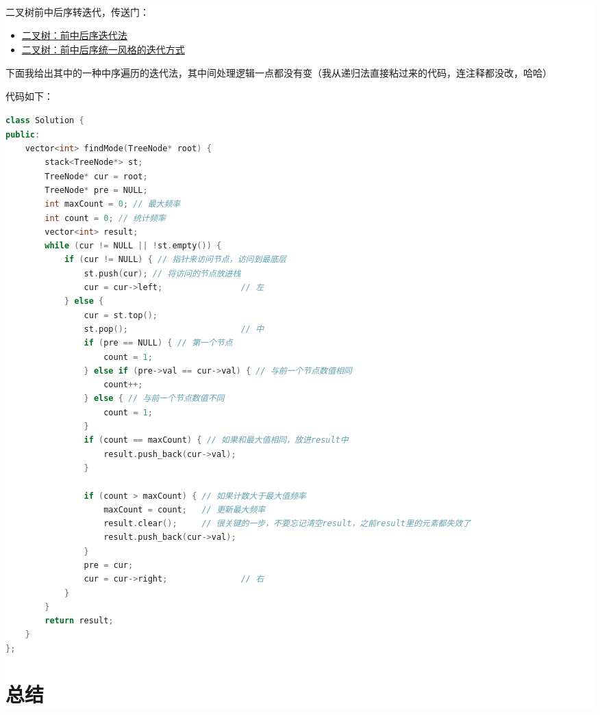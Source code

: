 二叉树前中后序转迭代，传送门：

* [二叉树：前中后序迭代法](https://programmercarl.com/二叉树的迭代遍历.html)
* [二叉树：前中后序统一风格的迭代方式](https://programmercarl.com/二叉树的统一迭代法.html)

下面我给出其中的一种中序遍历的迭代法，其中间处理逻辑一点都没有变（我从递归法直接粘过来的代码，连注释都没改，哈哈）

代码如下：

```CPP
class Solution {
public:
    vector<int> findMode(TreeNode* root) {
        stack<TreeNode*> st;
        TreeNode* cur = root;
        TreeNode* pre = NULL;
        int maxCount = 0; // 最大频率
        int count = 0; // 统计频率
        vector<int> result;
        while (cur != NULL || !st.empty()) {
            if (cur != NULL) { // 指针来访问节点，访问到最底层
                st.push(cur); // 将访问的节点放进栈
                cur = cur->left;                // 左
            } else {
                cur = st.top();
                st.pop();                       // 中
                if (pre == NULL) { // 第一个节点
                    count = 1;
                } else if (pre->val == cur->val) { // 与前一个节点数值相同
                    count++;
                } else { // 与前一个节点数值不同
                    count = 1;
                }
                if (count == maxCount) { // 如果和最大值相同，放进result中
                    result.push_back(cur->val);
                }

                if (count > maxCount) { // 如果计数大于最大值频率
                    maxCount = count;   // 更新最大频率
                    result.clear();     // 很关键的一步，不要忘记清空result，之前result里的元素都失效了
                    result.push_back(cur->val);
                }
                pre = cur;
                cur = cur->right;               // 右
            }
        }
        return result;
    }
};
```

# 总结
